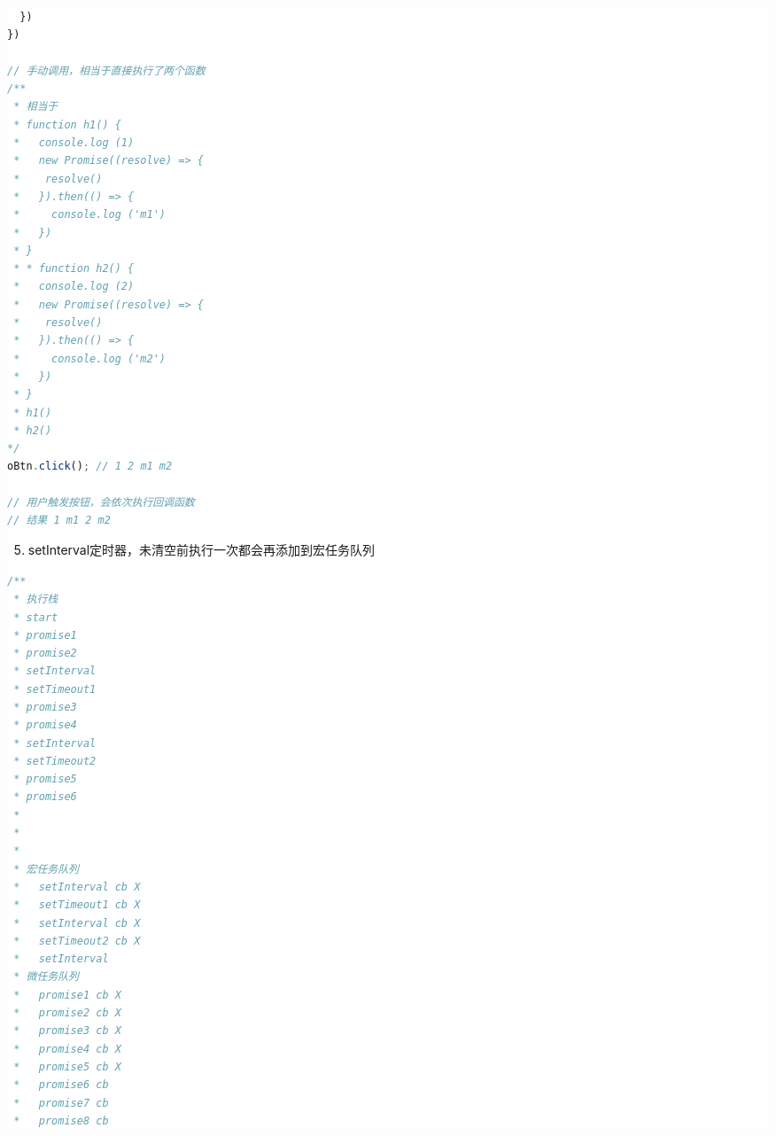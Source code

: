 ``` js
  })
})

// 手动调用，相当于直接执行了两个函数
/**
 * 相当于
 * function h1() {
 *   console.log (1)
 *   new Promise((resolve) => {
 *    resolve()
 *   }).then(() => {
 *     console.log ('m1')
 *   })
 * }
 * * function h2() {
 *   console.log (2)
 *   new Promise((resolve) => {
 *    resolve()
 *   }).then(() => {
 *     console.log ('m2')
 *   })
 * }
 * h1()
 * h2()
*/
oBtn.click(); // 1 2 m1 m2

// 用户触发按钮，会依次执行回调函数
// 结果 1 m1 2 m2
```

5. setInterval定时器，未清空前执行一次都会再添加到宏任务队列
``` js
/**
 * 执行栈
 * start
 * promise1
 * promise2
 * setInterval
 * setTimeout1
 * promise3
 * promise4
 * setInterval
 * setTimeout2
 * promise5
 * promise6
 * 
 * 
 * 
 * 宏任务队列
 *   setInterval cb X
 *   setTimeout1 cb X
 *   setInterval cb X
 *   setTimeout2 cb X
 *   setInterval
 * 微任务队列
 *   promise1 cb X
 *   promise2 cb X
 *   promise3 cb X
 *   promise4 cb X
 *   promise5 cb X
 *   promise6 cb
 *   promise7 cb
 *   promise8 cb
```